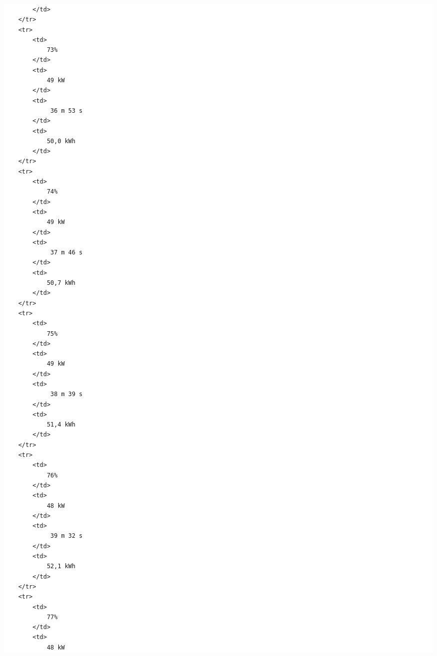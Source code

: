 			</td>
		</tr>
		<tr>
			<td>
				73%
			</td>
			<td>
				49 kW
			</td>
			<td>
				 36 m 53 s
			</td>
			<td>
				50,0 kWh
			</td>
		</tr>
		<tr>
			<td>
				74%
			</td>
			<td>
				49 kW
			</td>
			<td>
				 37 m 46 s
			</td>
			<td>
				50,7 kWh
			</td>
		</tr>
		<tr>
			<td>
				75%
			</td>
			<td>
				49 kW
			</td>
			<td>
				 38 m 39 s
			</td>
			<td>
				51,4 kWh
			</td>
		</tr>
		<tr>
			<td>
				76%
			</td>
			<td>
				48 kW
			</td>
			<td>
				 39 m 32 s
			</td>
			<td>
				52,1 kWh
			</td>
		</tr>
		<tr>
			<td>
				77%
			</td>
			<td>
				48 kW